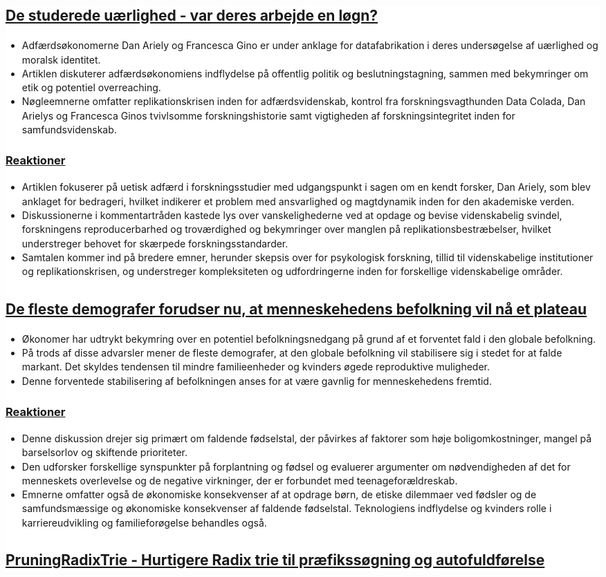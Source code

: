 ## [De studerede uærlighed - var deres arbejde en løgn?](https://www.newyorker.com/magazine/2023/10/09/they-studied-dishonesty-was-their-work-a-lie)

- Adfærdsøkonomerne Dan Ariely og Francesca Gino er under anklage for datafabrikation i deres undersøgelse af uærlighed og moralsk identitet.
- Artiklen diskuterer adfærdsøkonomiens indflydelse på offentlig politik og beslutningstagning, sammen med bekymringer om etik og potentiel overreaching.
- Nøgleemnerne omfatter replikationskrisen inden for adfærdsvidenskab, kontrol fra forskningsvagthunden Data Colada, Dan Arielys og Francesca Ginos tvivlsomme forskningshistorie samt vigtigheden af forskningsintegritet inden for samfundsvidenskab.

### [Reaktioner](https://news.ycombinator.com/item?id=37714898)

- Artiklen fokuserer på uetisk adfærd i forskningsstudier med udgangspunkt i sagen om en kendt forsker, Dan Ariely, som blev anklaget for bedrageri, hvilket indikerer et problem med ansvarlighed og magtdynamik inden for den akademiske verden.
- Diskussionerne i kommentartråden kastede lys over vanskelighederne ved at opdage og bevise videnskabelig svindel, forskningens reproducerbarhed og troværdighed og bekymringer over manglen på replikationsbestræbelser, hvilket understreger behovet for skærpede forskningsstandarder.
- Samtalen kommer ind på bredere emner, herunder skepsis over for psykologisk forskning, tillid til videnskabelige institutioner og replikationskrisen, og understreger kompleksiteten og udfordringerne inden for forskellige videnskabelige områder.

## [De fleste demografer forudser nu, at menneskehedens befolkning vil nå et plateau](https://www.bloomberg.com/opinion/articles/2023-09-30/how-many-people-are-there-in-the-world-don-t-worry-about-it)

- Økonomer har udtrykt bekymring over en potentiel befolkningsnedgang på grund af et forventet fald i den globale befolkning.
- På trods af disse advarsler mener de fleste demografer, at den globale befolkning vil stabilisere sig i stedet for at falde markant. Det skyldes tendensen til mindre familieenheder og kvinders øgede reproduktive muligheder.
- Denne forventede stabilisering af befolkningen anses for at være gavnlig for menneskehedens fremtid.

### [Reaktioner](https://news.ycombinator.com/item?id=37716722)

- Denne diskussion drejer sig primært om faldende fødselstal, der påvirkes af faktorer som høje boligomkostninger, mangel på barselsorlov og skiftende prioriteter.
- Den udforsker forskellige synspunkter på forplantning og fødsel og evaluerer argumenter om nødvendigheden af det for menneskets overlevelse og de negative virkninger, der er forbundet med teenageforældreskab.
- Emnerne omfatter også de økonomiske konsekvenser af at opdrage børn, de etiske dilemmaer ved fødsler og de samfundsmæssige og økonomiske konsekvenser af faldende fødselstal. Teknologiens indflydelse og kvinders rolle i karriereudvikling og familieforøgelse behandles også.

## [PruningRadixTrie - Hurtigere Radix trie til præfikssøgning og autofuldførelse](https://github.com/wolfgarbe/PruningRadixTrie)
